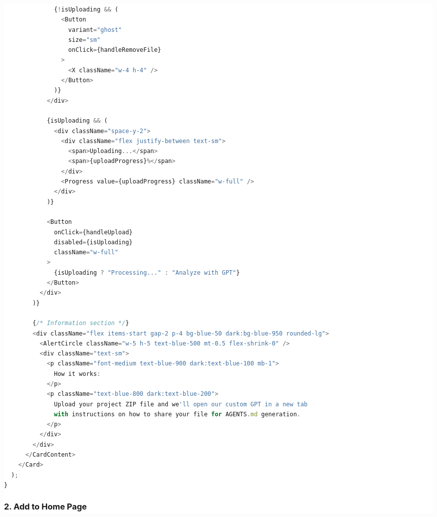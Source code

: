 ```typescript
              {!isUploading && (
                <Button
                  variant="ghost"
                  size="sm"
                  onClick={handleRemoveFile}
                >
                  <X className="w-4 h-4" />
                </Button>
              )}
            </div>

            {isUploading && (
              <div className="space-y-2">
                <div className="flex justify-between text-sm">
                  <span>Uploading...</span>
                  <span>{uploadProgress}%</span>
                </div>
                <Progress value={uploadProgress} className="w-full" />
              </div>
            )}

            <Button 
              onClick={handleUpload} 
              disabled={isUploading}
              className="w-full"
            >
              {isUploading ? "Processing..." : "Analyze with GPT"}
            </Button>
          </div>
        )}

        {/* Information section */}
        <div className="flex items-start gap-2 p-4 bg-blue-50 dark:bg-blue-950 rounded-lg">
          <AlertCircle className="w-5 h-5 text-blue-500 mt-0.5 flex-shrink-0" />
          <div className="text-sm">
            <p className="font-medium text-blue-900 dark:text-blue-100 mb-1">
              How it works:
            </p>
            <p className="text-blue-800 dark:text-blue-200">
              Upload your project ZIP file and we'll open our custom GPT in a new tab 
              with instructions on how to share your file for AGENTS.md generation.
            </p>
          </div>
        </div>
      </CardContent>
    </Card>
  );
}
```

### 2. Add to Home Page
